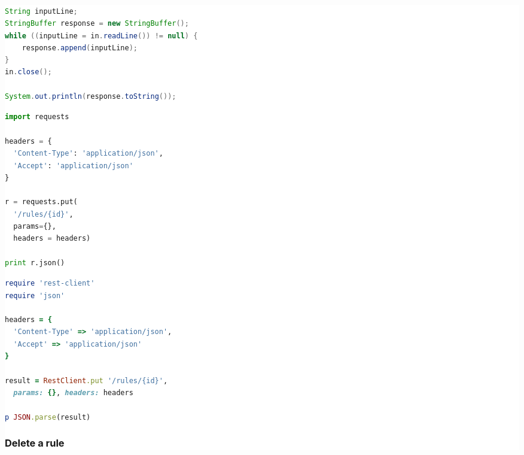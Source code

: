```java
String inputLine;
StringBuffer response = new StringBuffer();
while ((inputLine = in.readLine()) != null) {
    response.append(inputLine);
}
in.close();

System.out.println(response.toString());
```

</div>
<div class="tab-pane" role="tabpanel"  id="tab-updateRule-python">

```python
import requests

headers = {
  'Content-Type': 'application/json',
  'Accept': 'application/json'
}

r = requests.put(
  '/rules/{id}',
  params={},
  headers = headers)

print r.json()
```

</div>
<div class="tab-pane" role="tabpanel"  id="tab-updateRule-ruby">

```ruby
require 'rest-client'
require 'json'

headers = {
  'Content-Type' => 'application/json',
  'Accept' => 'application/json'
}

result = RestClient.put '/rules/{id}',
  params: {}, headers: headers

p JSON.parse(result)
```

</div>
</div>
</div>

<a id="opIddeleteRule"></a>

### Delete a rule
